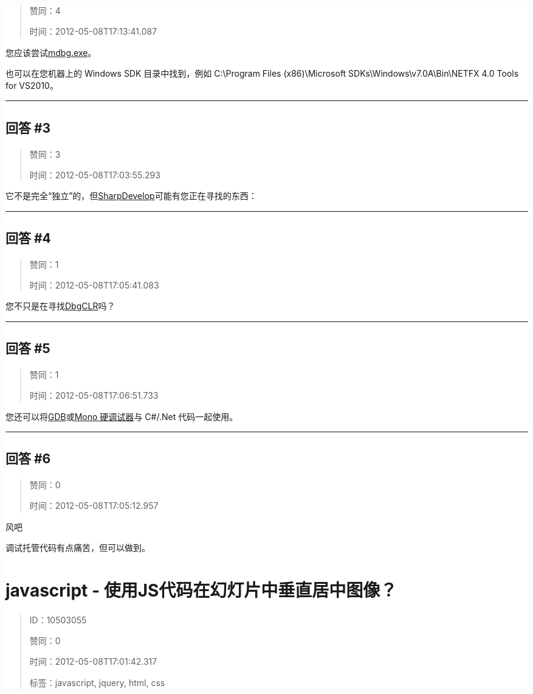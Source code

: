> 赞同：4
> 
> 时间：2012-05-08T17:13:41.087

您应该尝试[mdbg.exe](http://msdn.microsoft.com/en-us/library/ms229861.aspx)。

也可以在您机器上的 Windows SDK 目录中找到，例如 C:\Program Files (x86)\Microsoft SDKs\Windows\v7.0A\Bin\NETFX 4.0 Tools for VS2010。

* * *

## 回答 #3

> 赞同：3
> 
> 时间：2012-05-08T17:03:55.293

它不是完全“独立”的，但[SharpDevelop](http://www.icsharpcode.net/)可能有您正在寻找的东西：

* * *

## 回答 #4

> 赞同：1
> 
> 时间：2012-05-08T17:05:41.083

您不只是在寻找[DbgCLR](http://msdn.microsoft.com/en-us/library/7zxbks7z%28v=vs.80%29.aspx)吗？

* * *

## 回答 #5

> 赞同：1
> 
> 时间：2012-05-08T17:06:51.733

您还可以将[GDB](http://www.mono-project.com/Debugging)或[Mono 硬调试器](http://www.mono-project.com/Guide%3aDebugger)与 C#/.Net 代码一起使用。

* * *

## 回答 #6

> 赞同：0
> 
> 时间：2012-05-08T17:05:12.957

风吧

调试托管代码有点痛苦，但可以做到。

# javascript - 使用JS代码在幻灯片中垂直居中图像？

> ID：10503055
> 
> 赞同：0
> 
> 时间：2012-05-08T17:01:42.317
> 
> 标签：javascript, jquery, html, css
